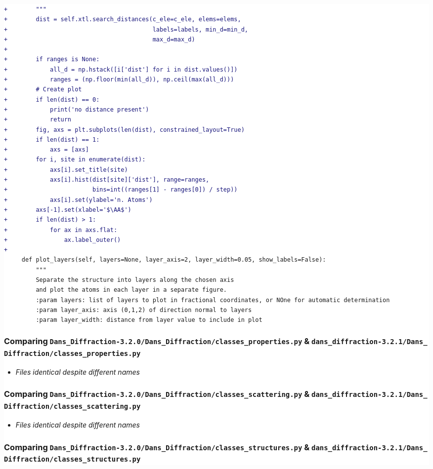 ```diff
+        """
+        dist = self.xtl.search_distances(c_ele=c_ele, elems=elems,
+                                         labels=labels, min_d=min_d,
+                                         max_d=max_d)
+
+        if ranges is None:
+            all_d = np.hstack([i['dist'] for i in dist.values()])
+            ranges = (np.floor(min(all_d)), np.ceil(max(all_d)))
+        # Create plot
+        if len(dist) == 0:
+            print('no distance present')
+            return
+        fig, axs = plt.subplots(len(dist), constrained_layout=True)
+        if len(dist) == 1:
+            axs = [axs]
+        for i, site in enumerate(dist):
+            axs[i].set_title(site)
+            axs[i].hist(dist[site]['dist'], range=ranges,
+                        bins=int((ranges[1] - ranges[0]) / step))
+            axs[i].set(ylabel='n. Atoms')
+        axs[-1].set(xlabel='$\AA$')
+        if len(dist) > 1:
+            for ax in axs.flat:
+                ax.label_outer()
+
     def plot_layers(self, layers=None, layer_axis=2, layer_width=0.05, show_labels=False):
         """
         Separate the structure into layers along the chosen axis
         and plot the atoms in each layer in a separate figure.
         :param layers: list of layers to plot in fractional coordinates, or NOne for automatic determination
         :param layer_axis: axis (0,1,2) of direction normal to layers
         :param layer_width: distance from layer value to include in plot
```

### Comparing `Dans_Diffraction-3.2.0/Dans_Diffraction/classes_properties.py` & `dans_diffraction-3.2.1/Dans_Diffraction/classes_properties.py`

 * *Files identical despite different names*

### Comparing `Dans_Diffraction-3.2.0/Dans_Diffraction/classes_scattering.py` & `dans_diffraction-3.2.1/Dans_Diffraction/classes_scattering.py`

 * *Files identical despite different names*

### Comparing `Dans_Diffraction-3.2.0/Dans_Diffraction/classes_structures.py` & `dans_diffraction-3.2.1/Dans_Diffraction/classes_structures.py`
